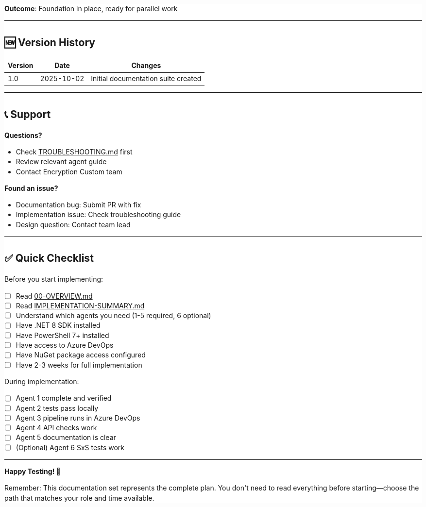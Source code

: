 **Outcome**: Foundation in place, ready for parallel work

---

## 🆕 Version History

| Version | Date | Changes |
|---------|------|---------|
| 1.0 | 2025-10-02 | Initial documentation suite created |

---

## 📞 Support

**Questions?**
- Check [TROUBLESHOOTING.md](./TROUBLESHOOTING.md) first
- Review relevant agent guide
- Contact Encryption Custom team

**Found an issue?**
- Documentation bug: Submit PR with fix
- Implementation issue: Check troubleshooting guide
- Design question: Contact team lead

---

## ✅ Quick Checklist

Before you start implementing:

- [ ] Read [00-OVERVIEW.md](./00-OVERVIEW.md)
- [ ] Read [IMPLEMENTATION-SUMMARY.md](./IMPLEMENTATION-SUMMARY.md)
- [ ] Understand which agents you need (1-5 required, 6 optional)
- [ ] Have .NET 8 SDK installed
- [ ] Have PowerShell 7+ installed
- [ ] Have access to Azure DevOps
- [ ] Have NuGet package access configured
- [ ] Have 2-3 weeks for full implementation

During implementation:

- [ ] Agent 1 complete and verified
- [ ] Agent 2 tests pass locally
- [ ] Agent 3 pipeline runs in Azure DevOps
- [ ] Agent 4 API checks work
- [ ] Agent 5 documentation is clear
- [ ] (Optional) Agent 6 SxS tests work

---

**Happy Testing! 🧪**

Remember: This documentation set represents the complete plan. You don't need to read everything before starting—choose the path that matches your role and time available.
